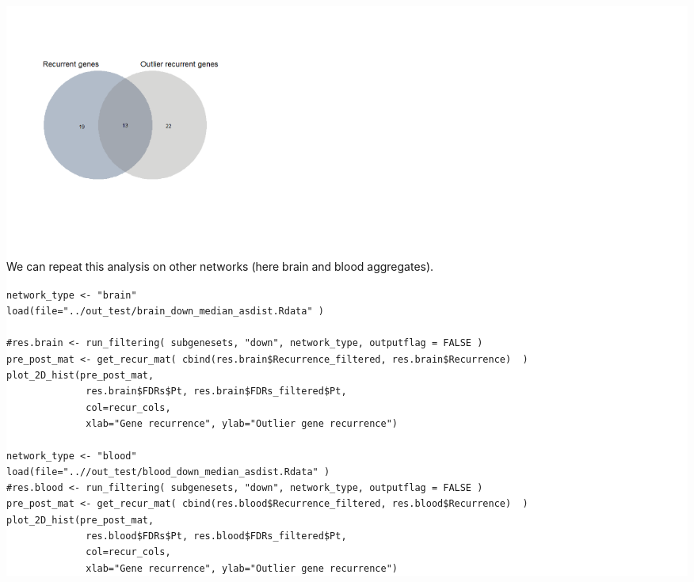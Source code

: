<img src="./figures/venn_overlap_recur.png" height = 300/>

We can repeat this analysis on other networks (here brain and blood aggregates). 
```{r}
network_type <- "brain"
load(file="../out_test/brain_down_median_asdist.Rdata" ) 

#res.brain <- run_filtering( subgenesets, "down", network_type, outputflag = FALSE )
pre_post_mat <- get_recur_mat( cbind(res.brain$Recurrence_filtered, res.brain$Recurrence)  )
plot_2D_hist(pre_post_mat, 
              res.brain$FDRs$Pt, res.brain$FDRs_filtered$Pt, 
              col=recur_cols, 
              xlab="Gene recurrence", ylab="Outlier gene recurrence")

network_type <- "blood"
load(file="..//out_test/blood_down_median_asdist.Rdata" ) 
#res.blood <- run_filtering( subgenesets, "down", network_type, outputflag = FALSE )
pre_post_mat <- get_recur_mat( cbind(res.blood$Recurrence_filtered, res.blood$Recurrence)  )
plot_2D_hist(pre_post_mat, 
              res.blood$FDRs$Pt, res.blood$FDRs_filtered$Pt, 
              col=recur_cols, 
              xlab="Gene recurrence", ylab="Outlier gene recurrence")
```
